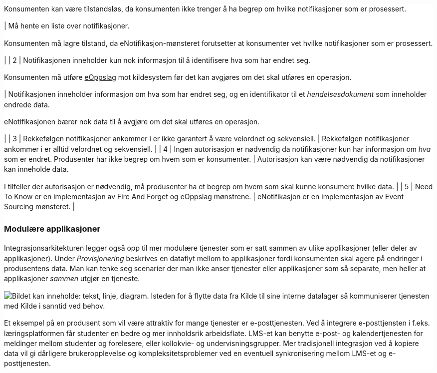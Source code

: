 
Konsumenten kan være tilstandsløs, da konsumenten ikke trenger å ha begrep om hvilke notifikasjoner som er prosessert.

 | Må hente en liste over notifikasjoner.


Konsumenten må lagre tilstand, da eNotifikasjon-mønsteret forutsetter at konsumenter vet hvilke notifikasjoner som er prosessert.

 |
| 2 | Notifikasjonen inneholder kun nok informasjon til å identifisere hva som har endret seg.


Konsumenten må utføre [eOppslag](https://doc.difi.no/nasjonal-arkitektur/nab_referanse_arkitekturer_datautveksling/#_eoppslag_generelt_arkitekturm%C3%B8nster) mot kildesystem før det kan avgjøres om det skal utføres en operasjon.

 | Notifikasjonen inneholder informasjon om hva som har endret seg, og en identifikator til et *hendelsesdokument* som inneholder endrede data.


eNotifikasjonen bærer nok data til å avgjøre om det skal utføres en operasjon.

 |
| 3 | Rekkefølgen notifikasjoner ankommer i er ikke garantert å være velordnet og sekvensiell. | Rekkefølgen notifikasjoner ankommer i er alltid velordnet og sekvensiell. |
| 4 | Ingen autorisasjon er nødvendig da notifikasjoner kun har informasjon om *hva* som er endret. Produsenter har ikke begrep om hvem som er konsumenter. | Autorisasjon kan være nødvendig da notifikasjoner kan inneholde data.  

  

 I tilfeller der autorisasjon er nødvendig, må produsenter ha et begrep om hvem som skal kunne konsumere hvilke data. |
| 5 | Need To Know er en implementasjon av [Fire And Forget](https://www.enterpriseintegrationpatterns.com/patterns/conversation/FireAndForget.html) og [eOppslag](https://doc.difi.no/nasjonal-arkitektur/nab_referanse_arkitekturer_datautveksling/#_eoppslag_generelt_arkitekturm%C3%B8nster) mønstrene. | eNotifikasjon er en implementasjon av [Event Sourcing](https://martinfowler.com/eaaDev/EventSourcing.html) mønsteret. |


### Modulære applikasjoner


Integrasjonsarkitekturen legger også opp til mer modulære tjenester som er satt sammen av ulike applikasjoner (eller deler av applikasjoner). Under *Provisjonering* beskrives en dataflyt mellom to applikasjoner fordi konsumenten skal agere på endringer i produsentens data. Man kan tenke seg scenarier der man ikke anser tjenester eller applikasjoner som så separate, men heller at applikasjoner *sammen* utgjør en tjeneste.


![Bildet kan inneholde: tekst, linje, diagram.](/datadeling/img/datalager.png)
Isteden for å flytte data fra Kilde til sine interne datalager så kommuniserer tjenesten med Kilde i sanntid ved behov.

Et eksempel på en produsent som vil være attraktiv for mange tjenester er e-posttjenesten. Ved å integrere e-posttjensten i f.eks. læringsplatformen får studenter en bedre og mer innholdsrik arbeidsflate. LMS-et kan benytte e-post- og kalendertjenesten for meldinger mellom studenter og forelesere, eller kollokvie- og undervisningsgrupper. Mer tradisjonell integrasjon ved å kopiere data vil gi dårligere brukeropplevelse og kompleksitetsproblemer ved en eventuell synkronisering mellom LMS-et og e-posttjenesten.
